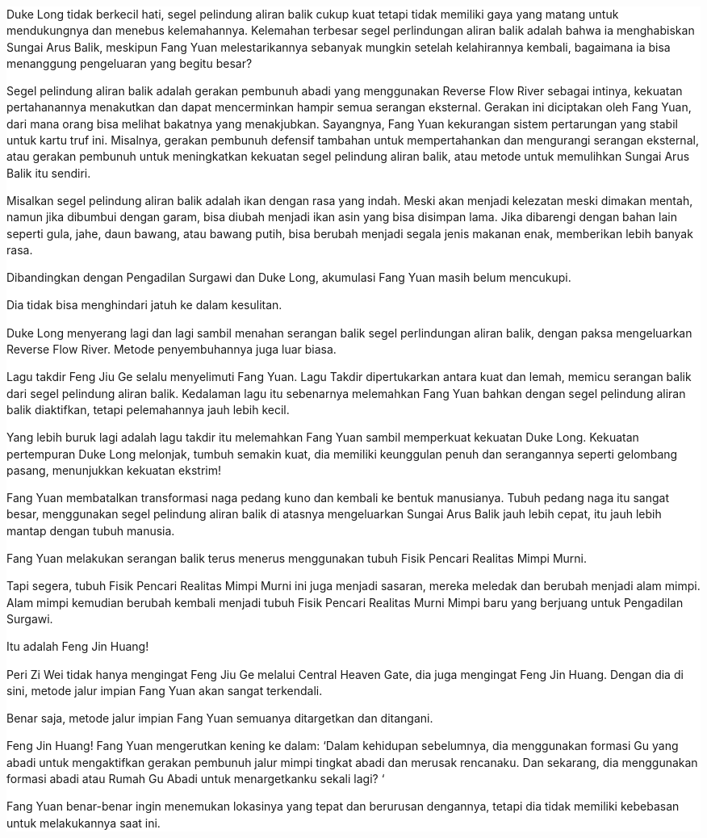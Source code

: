 Duke Long tidak berkecil hati, segel pelindung aliran balik cukup kuat tetapi tidak memiliki gaya yang matang untuk mendukungnya dan menebus kelemahannya. Kelemahan terbesar segel perlindungan aliran balik adalah bahwa ia menghabiskan Sungai Arus Balik, meskipun Fang Yuan melestarikannya sebanyak mungkin setelah kelahirannya kembali, bagaimana ia bisa menanggung pengeluaran yang begitu besar?

Segel pelindung aliran balik adalah gerakan pembunuh abadi yang menggunakan Reverse Flow River sebagai intinya, kekuatan pertahanannya menakutkan dan dapat mencerminkan hampir semua serangan eksternal. Gerakan ini diciptakan oleh Fang Yuan, dari mana orang bisa melihat bakatnya yang menakjubkan. Sayangnya, Fang Yuan kekurangan sistem pertarungan yang stabil untuk kartu truf ini. Misalnya, gerakan pembunuh defensif tambahan untuk mempertahankan dan mengurangi serangan eksternal, atau gerakan pembunuh untuk meningkatkan kekuatan segel pelindung aliran balik, atau metode untuk memulihkan Sungai Arus Balik itu sendiri.

Misalkan segel pelindung aliran balik adalah ikan dengan rasa yang indah. Meski akan menjadi kelezatan meski dimakan mentah, namun jika dibumbui dengan garam, bisa diubah menjadi ikan asin yang bisa disimpan lama. Jika dibarengi dengan bahan lain seperti gula, jahe, daun bawang, atau bawang putih, bisa berubah menjadi segala jenis makanan enak, memberikan lebih banyak rasa.

Dibandingkan dengan Pengadilan Surgawi dan Duke Long, akumulasi Fang Yuan masih belum mencukupi.

Dia tidak bisa menghindari jatuh ke dalam kesulitan.

Duke Long menyerang lagi dan lagi sambil menahan serangan balik segel perlindungan aliran balik, dengan paksa mengeluarkan Reverse Flow River. Metode penyembuhannya juga luar biasa.

Lagu takdir Feng Jiu Ge selalu menyelimuti Fang Yuan. Lagu Takdir dipertukarkan antara kuat dan lemah, memicu serangan balik dari segel pelindung aliran balik. Kedalaman lagu itu sebenarnya melemahkan Fang Yuan bahkan dengan segel pelindung aliran balik diaktifkan, tetapi pelemahannya jauh lebih kecil.

Yang lebih buruk lagi adalah lagu takdir itu melemahkan Fang Yuan sambil memperkuat kekuatan Duke Long. Kekuatan pertempuran Duke Long melonjak, tumbuh semakin kuat, dia memiliki keunggulan penuh dan serangannya seperti gelombang pasang, menunjukkan kekuatan ekstrim!

Fang Yuan membatalkan transformasi naga pedang kuno dan kembali ke bentuk manusianya. Tubuh pedang naga itu sangat besar, menggunakan segel pelindung aliran balik di atasnya mengeluarkan Sungai Arus Balik jauh lebih cepat, itu jauh lebih mantap dengan tubuh manusia.

Fang Yuan melakukan serangan balik terus menerus menggunakan tubuh Fisik Pencari Realitas Mimpi Murni.

Tapi segera, tubuh Fisik Pencari Realitas Mimpi Murni ini juga menjadi sasaran, mereka meledak dan berubah menjadi alam mimpi. Alam mimpi kemudian berubah kembali menjadi tubuh Fisik Pencari Realitas Murni Mimpi baru yang berjuang untuk Pengadilan Surgawi.

Itu adalah Feng Jin Huang!

Peri Zi Wei tidak hanya mengingat Feng Jiu Ge melalui Central Heaven Gate, dia juga mengingat Feng Jin Huang. Dengan dia di sini, metode jalur impian Fang Yuan akan sangat terkendali.

Benar saja, metode jalur impian Fang Yuan semuanya ditargetkan dan ditangani.

Feng Jin Huang! Fang Yuan mengerutkan kening ke dalam: ‘Dalam kehidupan sebelumnya, dia menggunakan formasi Gu yang abadi untuk mengaktifkan gerakan pembunuh jalur mimpi tingkat abadi dan merusak rencanaku. Dan sekarang, dia menggunakan formasi abadi atau Rumah Gu Abadi untuk menargetkanku sekali lagi? ‘

Fang Yuan benar-benar ingin menemukan lokasinya yang tepat dan berurusan dengannya, tetapi dia tidak memiliki kebebasan untuk melakukannya saat ini.
